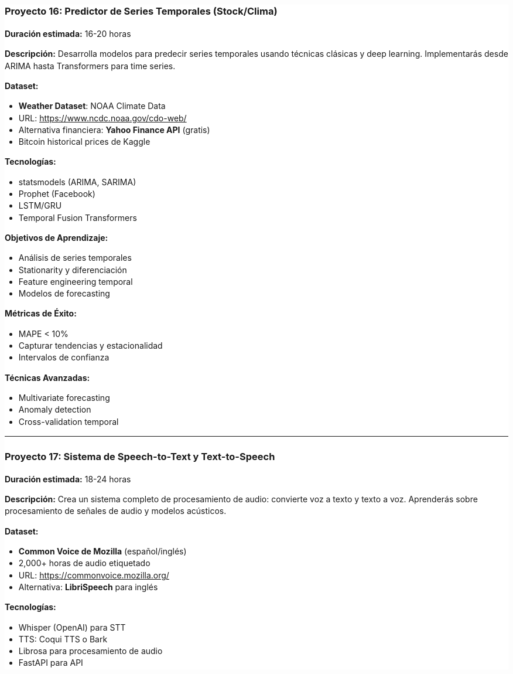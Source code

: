 ### Proyecto 16: Predictor de Series Temporales (Stock/Clima)
**Duración estimada:** 16-20 horas

**Descripción:**
Desarrolla modelos para predecir series temporales usando técnicas clásicas y deep learning. Implementarás desde ARIMA hasta Transformers para time series.

**Dataset:**
- **Weather Dataset**: NOAA Climate Data
- URL: https://www.ncdc.noaa.gov/cdo-web/
- Alternativa financiera: **Yahoo Finance API** (gratis)
- Bitcoin historical prices de Kaggle

**Tecnologías:**
- statsmodels (ARIMA, SARIMA)
- Prophet (Facebook)
- LSTM/GRU
- Temporal Fusion Transformers

**Objetivos de Aprendizaje:**
- Análisis de series temporales
- Stationarity y diferenciación
- Feature engineering temporal
- Modelos de forecasting

**Métricas de Éxito:**
- MAPE < 10%
- Capturar tendencias y estacionalidad
- Intervalos de confianza

**Técnicas Avanzadas:**
- Multivariate forecasting
- Anomaly detection
- Cross-validation temporal

---

### Proyecto 17: Sistema de Speech-to-Text y Text-to-Speech
**Duración estimada:** 18-24 horas

**Descripción:**
Crea un sistema completo de procesamiento de audio: convierte voz a texto y texto a voz. Aprenderás sobre procesamiento de señales de audio y modelos acústicos.

**Dataset:**
- **Common Voice de Mozilla** (español/inglés)
- 2,000+ horas de audio etiquetado
- URL: https://commonvoice.mozilla.org/
- Alternativa: **LibriSpeech** para inglés

**Tecnologías:**
- Whisper (OpenAI) para STT
- TTS: Coqui TTS o Bark
- Librosa para procesamiento de audio
- FastAPI para API
